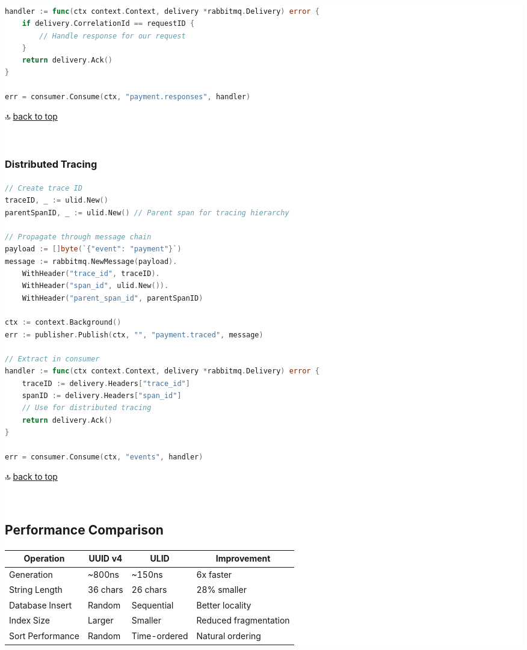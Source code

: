 ```go
handler := func(ctx context.Context, delivery *rabbitmq.Delivery) error {
    if delivery.CorrelationId == requestID {
        // Handle response for our request
    }
    return delivery.Ack()
}

err = consumer.Consume(ctx, "payment.responses", handler)
```

🔝 [back to top](#ulid-message-ids)

&nbsp;

### Distributed Tracing

```go
// Create trace ID
traceID, _ := ulid.New()
parentSpanID, _ := ulid.New() // Parent span for tracing hierarchy

// Propagate through message chain
payload := []byte(`{"event": "payment"}`)
message := rabbitmq.NewMessage(payload).
    WithHeader("trace_id", traceID).
    WithHeader("span_id", ulid.New()).
    WithHeader("parent_span_id", parentSpanID)

ctx := context.Background()
err := publisher.Publish(ctx, "", "payment.traced", message)

// Extract in consumer
handler := func(ctx context.Context, delivery *rabbitmq.Delivery) error {
    traceID := delivery.Headers["trace_id"]
    spanID := delivery.Headers["span_id"]
    // Use for distributed tracing
    return delivery.Ack()
}

err = consumer.Consume(ctx, "events", handler)
```

🔝 [back to top](#ulid-message-ids)

&nbsp;

## Performance Comparison

| Operation | UUID v4 | ULID | Improvement |
|-----------|---------|------|-------------|
| Generation | ~800ns | ~150ns | 6x faster |
| String Length | 36 chars | 26 chars | 28% smaller |
| Database Insert | Random | Sequential | Better locality |
| Index Size | Larger | Smaller | Reduced fragmentation |
| Sort Performance | Random | Time-ordered | Natural ordering |
